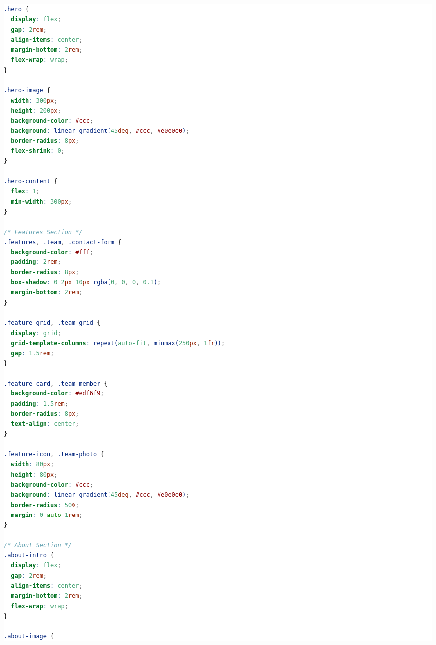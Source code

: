 ```css
.hero {
  display: flex;
  gap: 2rem;
  align-items: center;
  margin-bottom: 2rem;
  flex-wrap: wrap;
}

.hero-image {
  width: 300px;
  height: 200px;
  background-color: #ccc;
  background: linear-gradient(45deg, #ccc, #e0e0e0);
  border-radius: 8px;
  flex-shrink: 0;
}

.hero-content {
  flex: 1;
  min-width: 300px;
}

/* Features Section */
.features, .team, .contact-form {
  background-color: #fff;
  padding: 2rem;
  border-radius: 8px;
  box-shadow: 0 2px 10px rgba(0, 0, 0, 0.1);
  margin-bottom: 2rem;
}

.feature-grid, .team-grid {
  display: grid;
  grid-template-columns: repeat(auto-fit, minmax(250px, 1fr));
  gap: 1.5rem;
}

.feature-card, .team-member {
  background-color: #edf6f9;
  padding: 1.5rem;
  border-radius: 8px;
  text-align: center;
}

.feature-icon, .team-photo {
  width: 80px;
  height: 80px;
  background-color: #ccc;
  background: linear-gradient(45deg, #ccc, #e0e0e0);
  border-radius: 50%;
  margin: 0 auto 1rem;
}

/* About Section */
.about-intro {
  display: flex;
  gap: 2rem;
  align-items: center;
  margin-bottom: 2rem;
  flex-wrap: wrap;
}

.about-image {
```